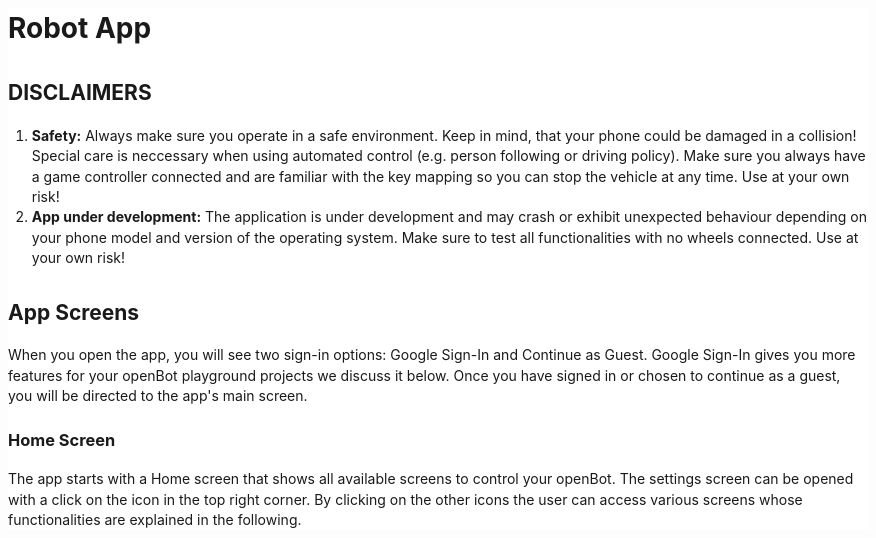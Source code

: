 # Robot App

## DISCLAIMERS

1. **Safety:** Always make sure you operate in a safe environment. Keep in mind, that your phone could be damaged in a collision! Special care is neccessary when using automated control (e.g. person following or driving policy). Make sure you always have a game controller connected and are familiar with the key mapping so you can stop the vehicle at any time. Use at your own risk!
2. **App under development:** The application is under development and may crash or exhibit unexpected behaviour depending on your phone model and version of the operating system. Make sure to test all functionalities with no wheels connected. Use at your own risk!

## App Screens
When you open the app, you will see two sign-in options: Google Sign-In and Continue as Guest. Google Sign-In gives you more features for your openBot playground projects we discuss it below. Once you have signed in or chosen to continue as a guest, you will be directed to the app's main screen.
### Home Screen
The app starts with a Home screen that shows all available screens to control your openBot. The settings screen can be opened with a click on the icon in the top right corner. By clicking on the other icons the user can access various screens whose functionalities are explained in the following.

<p align="left">
